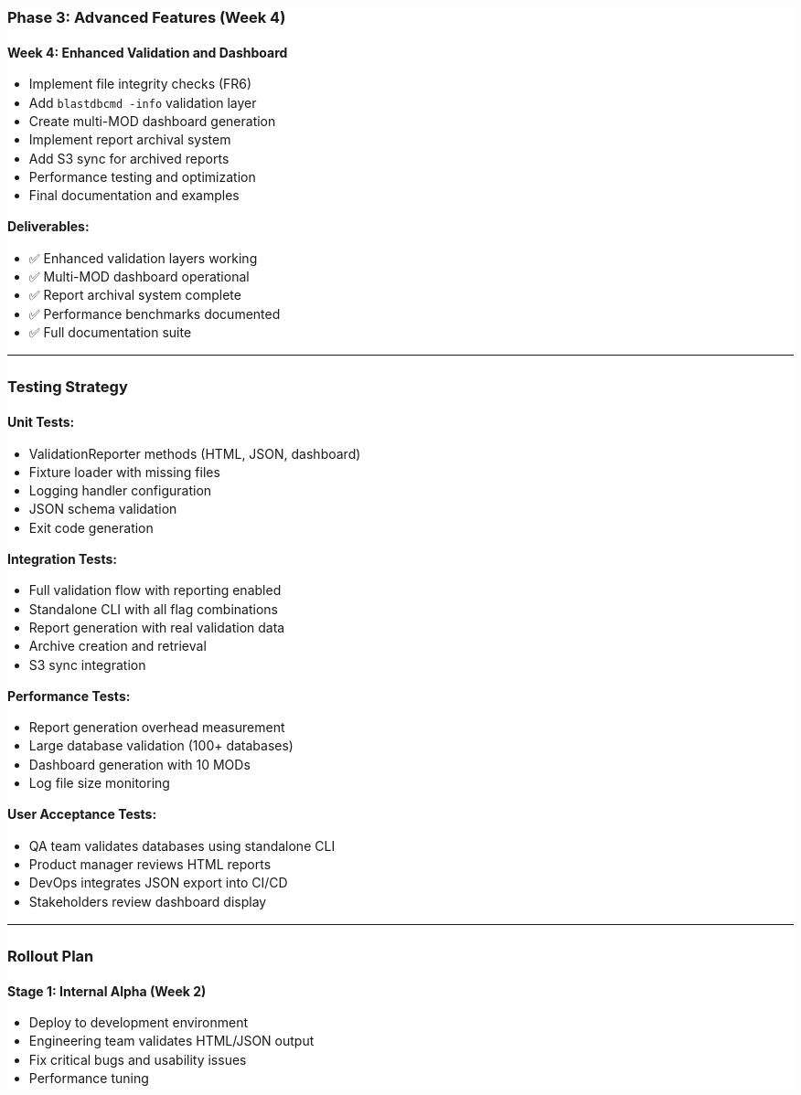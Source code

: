 ### Phase 3: Advanced Features (Week 4)

**Week 4: Enhanced Validation and Dashboard**
- Implement file integrity checks (FR6)
- Add `blastdbcmd -info` validation layer
- Create multi-MOD dashboard generation
- Implement report archival system
- Add S3 sync for archived reports
- Performance testing and optimization
- Final documentation and examples

**Deliverables:**
- ✅ Enhanced validation layers working
- ✅ Multi-MOD dashboard operational
- ✅ Report archival system complete
- ✅ Performance benchmarks documented
- ✅ Full documentation suite

---

### Testing Strategy

**Unit Tests:**
- ValidationReporter methods (HTML, JSON, dashboard)
- Fixture loader with missing files
- Logging handler configuration
- JSON schema validation
- Exit code generation

**Integration Tests:**
- Full validation flow with reporting enabled
- Standalone CLI with all flag combinations
- Report generation with real validation data
- Archive creation and retrieval
- S3 sync integration

**Performance Tests:**
- Report generation overhead measurement
- Large database validation (100+ databases)
- Dashboard generation with 10 MODs
- Log file size monitoring

**User Acceptance Tests:**
- QA team validates databases using standalone CLI
- Product manager reviews HTML reports
- DevOps integrates JSON export into CI/CD
- Stakeholders review dashboard display

---

### Rollout Plan

**Stage 1: Internal Alpha (Week 2)**
- Deploy to development environment
- Engineering team validates HTML/JSON output
- Fix critical bugs and usability issues
- Performance tuning
